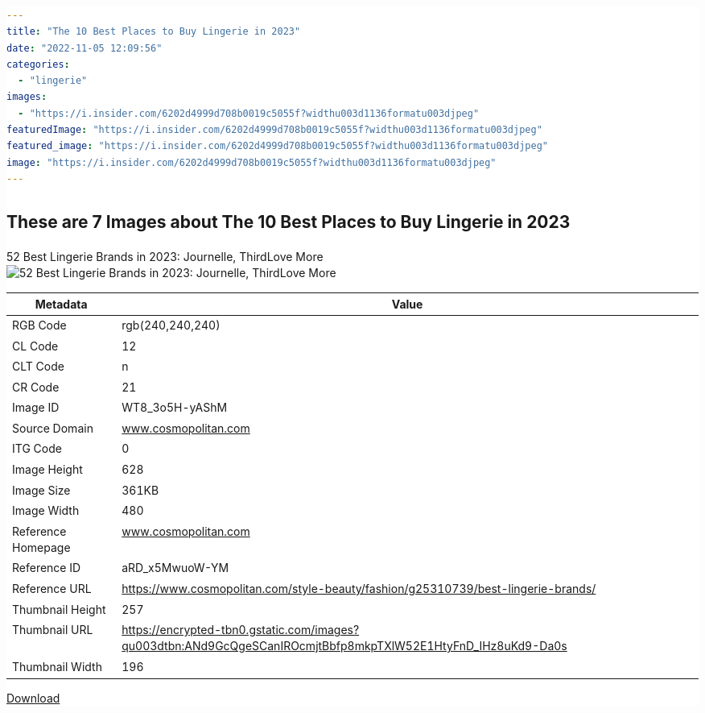 ```yaml
---
title: "The 10 Best Places to Buy Lingerie in 2023"
date: "2022-11-05 12:09:56"
categories:
  - "lingerie"
images: 
  - "https://i.insider.com/6202d4999d708b0019c5055f?widthu003d1136formatu003djpeg"
featuredImage: "https://i.insider.com/6202d4999d708b0019c5055f?widthu003d1136formatu003djpeg"
featured_image: "https://i.insider.com/6202d4999d708b0019c5055f?widthu003d1136formatu003djpeg"
image: "https://i.insider.com/6202d4999d708b0019c5055f?widthu003d1136formatu003djpeg"
---
```

These are 7 Images about The 10 Best Places to Buy Lingerie in 2023
----------------------------------

52 Best Lingerie Brands in 2023: Journelle, ThirdLove  More  
![52 Best Lingerie Brands in 2023: Journelle, ThirdLove  More](https://hips.hearstapps.com/vader-prod.s3.amazonaws.com/1651610435-screen-shot-2022-05-03-at-4-39-18-pm-1651610369.png?cropu003d1xw:1xh;center,topresizeu003d480:*)

|Metadata|Value|
|----------|---------|
|RGB Code|rgb(240,240,240)|
|CL Code|12|
|CLT Code|n|
|CR Code|21|
|Image ID|WT8_3o5H-yAShM|
|Source Domain|www.cosmopolitan.com|
|ITG Code|0|
|Image Height|628|
|Image Size|361KB|
|Image Width|480|
|Reference Homepage|www.cosmopolitan.com|
|Reference ID|aRD_x5MwuoW-YM|
|Reference URL|https://www.cosmopolitan.com/style-beauty/fashion/g25310739/best-lingerie-brands/|
|Thumbnail Height|257|
|Thumbnail URL|https://encrypted-tbn0.gstatic.com/images?qu003dtbn:ANd9GcQgeSCanIROcmjtBbfp8mkpTXlW52E1HtyFnD_IHz8uKd9-Da0s|
|Thumbnail Width|196|
[Download](https://hips.hearstapps.com/vader-prod.s3.amazonaws.com/1651610435-screen-shot-2022-05-03-at-4-39-18-pm-1651610369.png?cropu003d1xw:1xh;center,topresizeu003d480:*)
